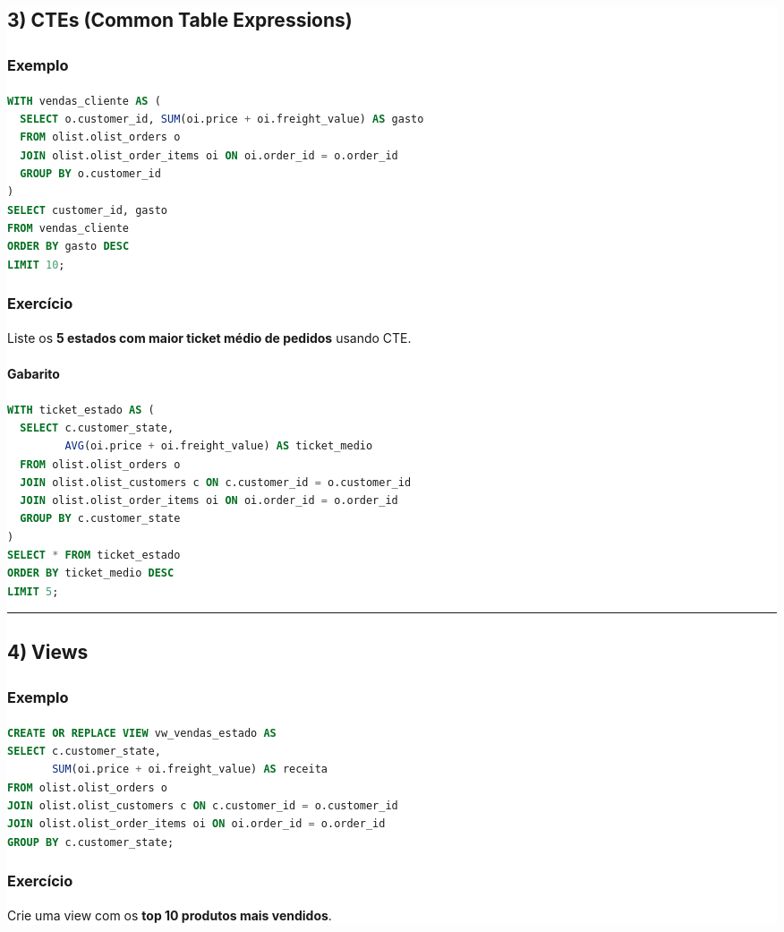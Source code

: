 
## 3) CTEs (Common Table Expressions)

### Exemplo
```sql
WITH vendas_cliente AS (
  SELECT o.customer_id, SUM(oi.price + oi.freight_value) AS gasto
  FROM olist.olist_orders o
  JOIN olist.olist_order_items oi ON oi.order_id = o.order_id
  GROUP BY o.customer_id
)
SELECT customer_id, gasto
FROM vendas_cliente
ORDER BY gasto DESC
LIMIT 10;
```

### Exercício
Liste os **5 estados com maior ticket médio de pedidos** usando CTE.  

#### Gabarito
```sql
WITH ticket_estado AS (
  SELECT c.customer_state,
         AVG(oi.price + oi.freight_value) AS ticket_medio
  FROM olist.olist_orders o
  JOIN olist.olist_customers c ON c.customer_id = o.customer_id
  JOIN olist.olist_order_items oi ON oi.order_id = o.order_id
  GROUP BY c.customer_state
)
SELECT * FROM ticket_estado
ORDER BY ticket_medio DESC
LIMIT 5;
```

---

## 4) Views

### Exemplo
```sql
CREATE OR REPLACE VIEW vw_vendas_estado AS
SELECT c.customer_state,
       SUM(oi.price + oi.freight_value) AS receita
FROM olist.olist_orders o
JOIN olist.olist_customers c ON c.customer_id = o.customer_id
JOIN olist.olist_order_items oi ON oi.order_id = o.order_id
GROUP BY c.customer_state;
```

### Exercício
Crie uma view com os **top 10 produtos mais vendidos**.  
